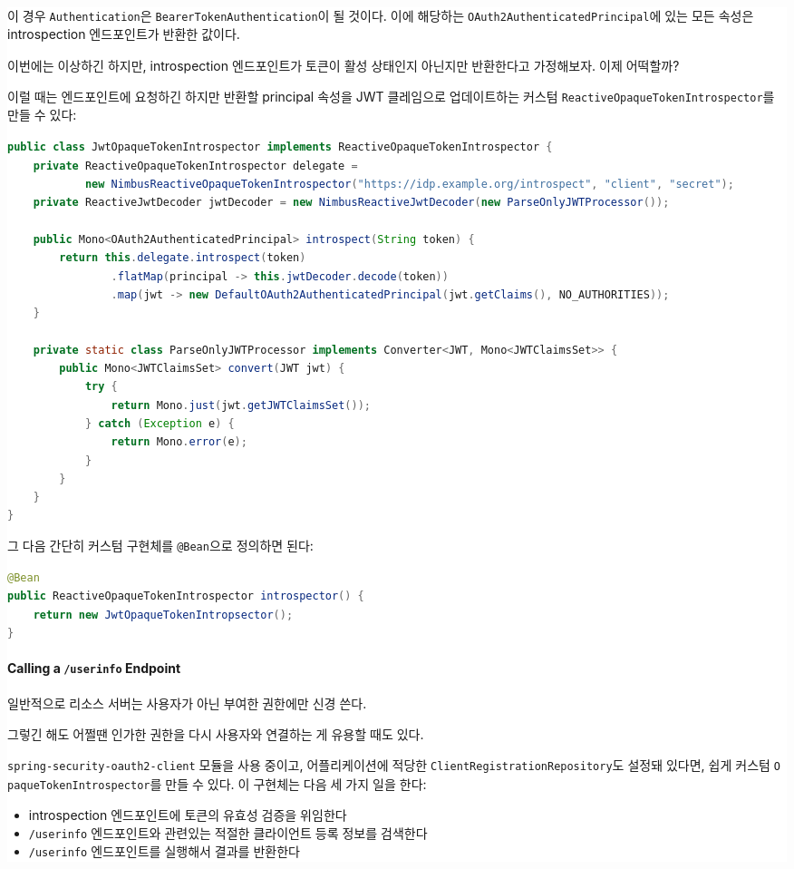 이 경우 `Authentication`은 `BearerTokenAuthentication`이 될 것이다. 이에 해당하는 `OAuth2AuthenticatedPrincipal`에 있는 모든 속성은 introspection 엔드포인트가 반환한 값이다.

이번에는 이상하긴 하지만, introspection 엔드포인트가 토큰이 활성 상태인지 아닌지만 반환한다고 가정해보자. 이제 어떡할까?

이럴 때는 엔드포인트에 요청하긴 하지만 반환할 principal 속성을 JWT 클레임으로 업데이트하는 커스텀 `ReactiveOpaqueTokenIntrospector`를 만들 수 있다:

```java
public class JwtOpaqueTokenIntrospector implements ReactiveOpaqueTokenIntrospector {
    private ReactiveOpaqueTokenIntrospector delegate =
            new NimbusReactiveOpaqueTokenIntrospector("https://idp.example.org/introspect", "client", "secret");
    private ReactiveJwtDecoder jwtDecoder = new NimbusReactiveJwtDecoder(new ParseOnlyJWTProcessor());

    public Mono<OAuth2AuthenticatedPrincipal> introspect(String token) {
        return this.delegate.introspect(token)
                .flatMap(principal -> this.jwtDecoder.decode(token))
                .map(jwt -> new DefaultOAuth2AuthenticatedPrincipal(jwt.getClaims(), NO_AUTHORITIES));
    }

    private static class ParseOnlyJWTProcessor implements Converter<JWT, Mono<JWTClaimsSet>> {
        public Mono<JWTClaimsSet> convert(JWT jwt) {
            try {
                return Mono.just(jwt.getJWTClaimsSet());
            } catch (Exception e) {
                return Mono.error(e);
            }
        }
    }
}
```

그 다음 간단히 커스텀 구현체를 `@Bean`으로 정의하면 된다:

```java
@Bean
public ReactiveOpaqueTokenIntrospector introspector() {
    return new JwtOpaqueTokenIntropsector();
}
```

#### Calling a `/userinfo` Endpoint

일반적으로 리소스 서버는 사용자가 아닌 부여한 권한에만 신경 쓴다.

그렇긴 해도 어쩔땐 인가한 권한을 다시 사용자와 연결하는 게 유용할 때도 있다.

`spring-security-oauth2-client` 모듈을 사용 중이고, 어플리케이션에 적당한 `ClientRegistrationRepository`도 설정돼 있다면, 쉽게 커스텀 `OpaqueTokenIntrospector`를 만들 수 있다. 이 구현체는 다음 세 가지 일을 한다:

- introspection 엔드포인트에 토큰의 유효성 검증을 위임한다
- `/userinfo` 엔드포인트와 관련있는 적절한 클라이언트 등록 정보를 검색한다
- `/userinfo` 엔드포인트를 실행해서 결과를 반환한다
